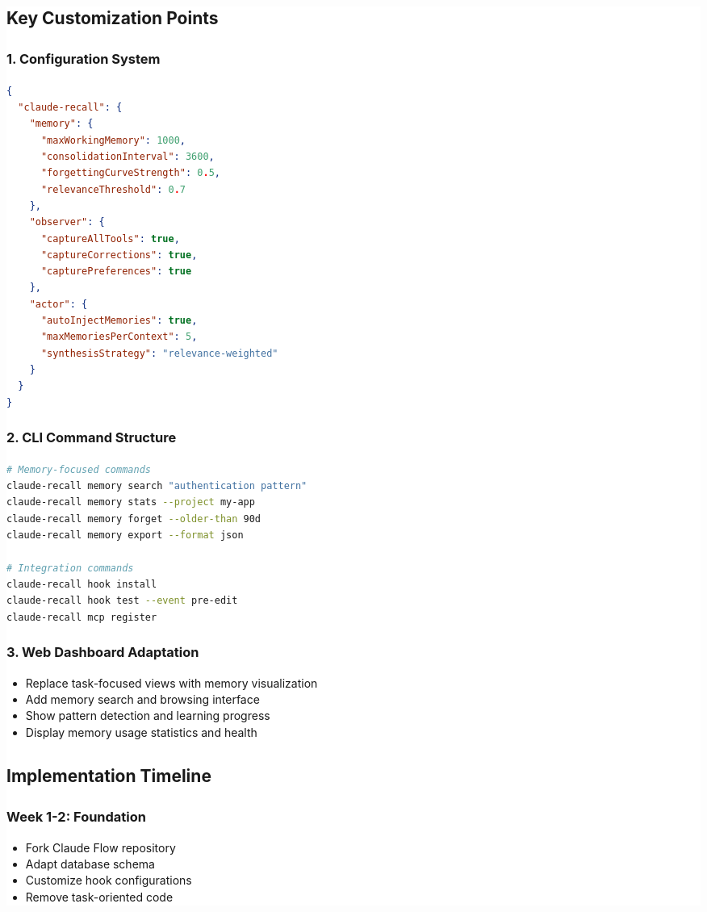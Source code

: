 
## Key Customization Points

### 1. Configuration System
```json
{
  "claude-recall": {
    "memory": {
      "maxWorkingMemory": 1000,
      "consolidationInterval": 3600,
      "forgettingCurveStrength": 0.5,
      "relevanceThreshold": 0.7
    },
    "observer": {
      "captureAllTools": true,
      "captureCorrections": true,
      "capturePreferences": true
    },
    "actor": {
      "autoInjectMemories": true,
      "maxMemoriesPerContext": 5,
      "synthesisStrategy": "relevance-weighted"
    }
  }
}
```

### 2. CLI Command Structure
```bash
# Memory-focused commands
claude-recall memory search "authentication pattern"
claude-recall memory stats --project my-app
claude-recall memory forget --older-than 90d
claude-recall memory export --format json

# Integration commands
claude-recall hook install
claude-recall hook test --event pre-edit
claude-recall mcp register
```

### 3. Web Dashboard Adaptation
- Replace task-focused views with memory visualization
- Add memory search and browsing interface
- Show pattern detection and learning progress
- Display memory usage statistics and health

## Implementation Timeline

### Week 1-2: Foundation
- Fork Claude Flow repository
- Adapt database schema
- Customize hook configurations
- Remove task-oriented code
